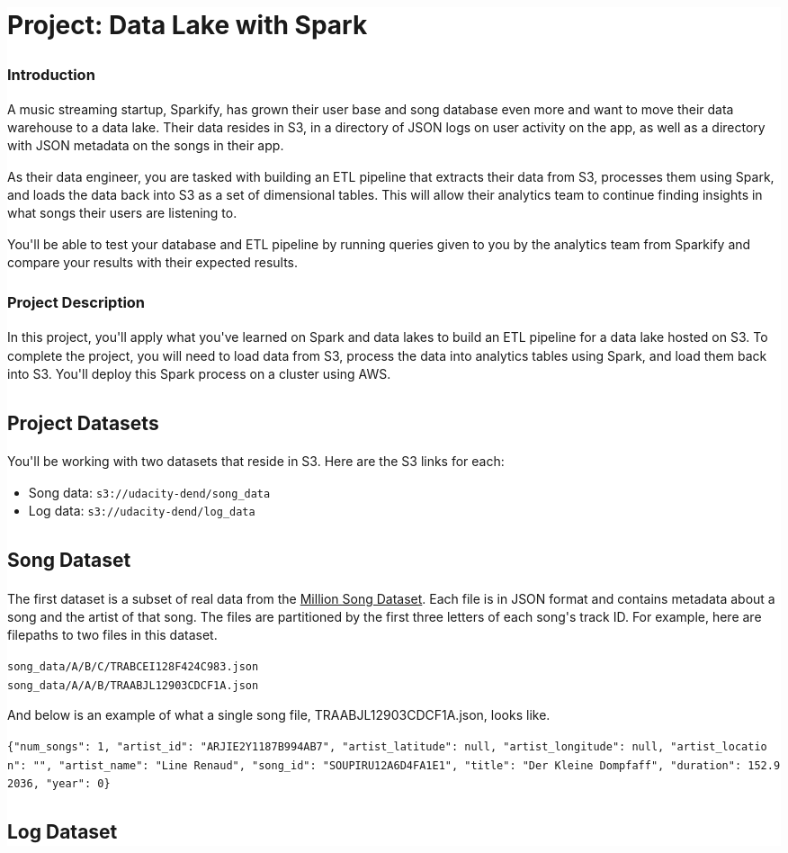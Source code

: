 # Project: Data Lake with Spark

### Introduction

A music streaming startup, Sparkify, has grown their user base and song database even more and want to move their data warehouse to a data lake. Their data resides in S3, in a directory of JSON logs on user activity on the app, as well as a directory with JSON metadata on the songs in their app.

As their data engineer, you are tasked with building an ETL pipeline that extracts their data from S3, processes them using Spark, and loads the data back into S3 as a set of dimensional tables. This will allow their analytics team to continue finding insights in what songs their users are listening to.

You'll be able to test your database and ETL pipeline by running queries given to you by the analytics team from Sparkify and compare your results with their expected results.

### Project Description

In this project, you'll apply what you've learned on Spark and data lakes to build an ETL pipeline for a data lake hosted on S3. To complete the project, you will need to load data from S3, process the data into analytics tables using Spark, and load them back into S3. You'll deploy this Spark process on a cluster using AWS.

## Project Datasets

You'll be working with two datasets that reside in S3. Here are the S3 links for each:

-   Song data:  `s3://udacity-dend/song_data`
-   Log data:  `s3://udacity-dend/log_data`

## Song Dataset

The first dataset is a subset of real data from the  [Million Song Dataset](https://labrosa.ee.columbia.edu/millionsong/). Each file is in JSON format and contains metadata about a song and the artist of that song. The files are partitioned by the first three letters of each song's track ID. For example, here are filepaths to two files in this dataset.

```
song_data/A/B/C/TRABCEI128F424C983.json
song_data/A/A/B/TRAABJL12903CDCF1A.json

```

And below is an example of what a single song file, TRAABJL12903CDCF1A.json, looks like.

```
{"num_songs": 1, "artist_id": "ARJIE2Y1187B994AB7", "artist_latitude": null, "artist_longitude": null, "artist_location": "", "artist_name": "Line Renaud", "song_id": "SOUPIRU12A6D4FA1E1", "title": "Der Kleine Dompfaff", "duration": 152.92036, "year": 0}

```

## Log Dataset
